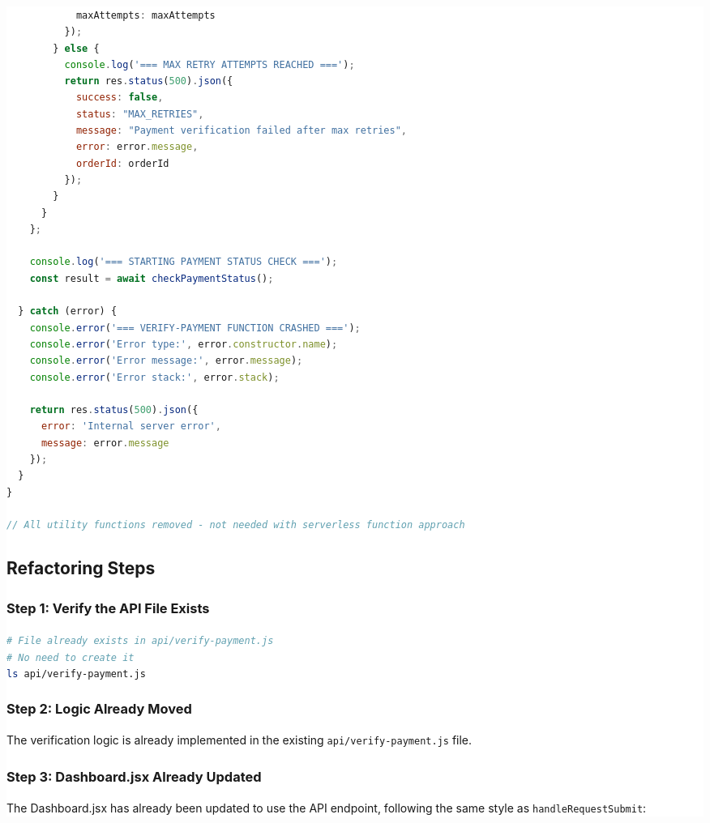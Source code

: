 ```javascript
            maxAttempts: maxAttempts
          });
        } else {
          console.log('=== MAX RETRY ATTEMPTS REACHED ===');
          return res.status(500).json({
            success: false,
            status: "MAX_RETRIES",
            message: "Payment verification failed after max retries",
            error: error.message,
            orderId: orderId
          });
        }
      }
    };
    
    console.log('=== STARTING PAYMENT STATUS CHECK ===');
    const result = await checkPaymentStatus();
    
  } catch (error) {
    console.error('=== VERIFY-PAYMENT FUNCTION CRASHED ===');
    console.error('Error type:', error.constructor.name);
    console.error('Error message:', error.message);
    console.error('Error stack:', error.stack);
    
    return res.status(500).json({
      error: 'Internal server error',
      message: error.message
    });
  }
}

// All utility functions removed - not needed with serverless function approach
```

## Refactoring Steps

### Step 1: Verify the API File Exists
```bash
# File already exists in api/verify-payment.js
# No need to create it
ls api/verify-payment.js
```

### Step 2: Logic Already Moved
The verification logic is already implemented in the existing `api/verify-payment.js` file.

### Step 3: Dashboard.jsx Already Updated
The Dashboard.jsx has already been updated to use the API endpoint, following the same style as `handleRequestSubmit`:

